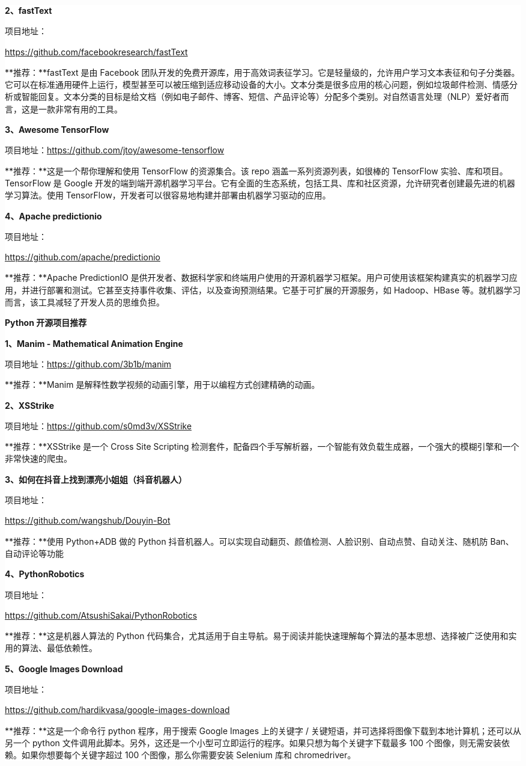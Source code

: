 **2、fastText**

项目地址：

https://github.com/facebookresearch/fastText

**推荐：**fastText 是由 Facebook 团队开发的免费开源库，用于高效词表征学习。它是轻量级的，允许用户学习文本表征和句子分类器。它可以在标准通用硬件上运行，模型甚至可以被压缩到适应移动设备的大小。文本分类是很多应用的核心问题，例如垃圾邮件检测、情感分析或智能回复。文本分类的目标是给文档（例如电子邮件、博客、短信、产品评论等）分配多个类别。对自然语言处理（NLP）爱好者而言，这是一款非常有用的工具。

**3、Awesome TensorFlow**

项目地址：https://github.com/jtoy/awesome-tensorflow

**推荐：**这是一个帮你理解和使用 TensorFlow 的资源集合。该 repo 涵盖一系列资源列表，如很棒的 TensorFlow 实验、库和项目。TensorFlow 是 Google 开发的端到端开源机器学习平台。它有全面的生态系统，包括工具、库和社区资源，允许研究者创建最先进的机器学习算法。使用 TensorFlow，开发者可以很容易地构建并部署由机器学习驱动的应用。

**4、Apache predictionio**

项目地址：

https://github.com/apache/predictionio

**推荐：**Apache PredictionIO 是供开发者、数据科学家和终端用户使用的开源机器学习框架。用户可使用该框架构建真实的机器学习应用，并进行部署和测试。它甚至支持事件收集、评估，以及查询预测结果。它基于可扩展的开源服务，如 Hadoop、HBase 等。就机器学习而言，该工具减轻了开发人员的思维负担。

**Python 开源项目推荐**

**1、Manim - Mathematical Animation Engine**

项目地址：https://github.com/3b1b/manim

**推荐：**Manim 是解释性数学视频的动画引擎，用于以编程方式创建精确的动画。

**2、XSStrike**

项目地址：https://github.com/s0md3v/XSStrike

**推荐：**XSStrike 是一个 Cross Site Scripting 检测套件，配备四个手写解析器，一个智能有效负载生成器，一个强大的模糊引擎和一个非常快速的爬虫。

**3、如何在抖音上找到漂亮小姐姐（抖音机器人）**

项目地址：

https://github.com/wangshub/Douyin-Bot

**推荐：**使用 Python+ADB 做的 Python 抖音机器人。可以实现自动翻页、颜值检测、人脸识别、自动点赞、自动关注、随机防 Ban、自动评论等功能

**4、PythonRobotics**

项目地址：

https://github.com/AtsushiSakai/PythonRobotics

**推荐：**这是机器人算法的 Python 代码集合，尤其适用于自主导航。易于阅读并能快速理解每个算法的基本思想、选择被广泛使用和实用的算法、最低依赖性。

**5、Google Images Download**

项目地址：

https://github.com/hardikvasa/google-images-download

**推荐：**这是一个命令行 python 程序，用于搜索 Google Images 上的关键字 / 关键短语，并可选择将图像下载到本地计算机；还可以从另一个 python 文件调用此脚本。另外，这还是一个小型可立即运行的程序。如果只想为每个关键字下载最多 100 个图像，则无需安装依赖。如果你想要每个关键字超过 100 个图像，那么你需要安装 Selenium 库和 chromedriver。
